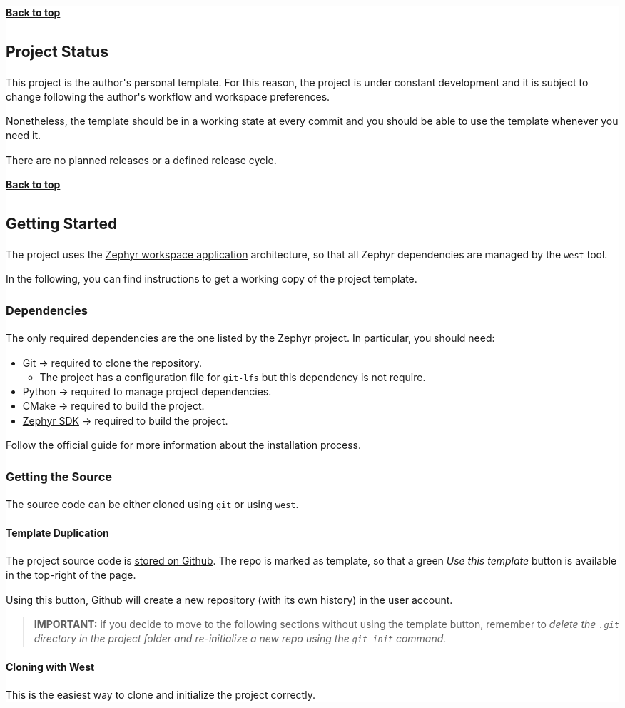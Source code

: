 **[Back to top](#table-of-contents)**

## Project Status

This project is the author's personal template. For this reason, the project is under constant development and it is subject to change following the author's workflow and workspace preferences.

Nonetheless, the template should be in a working state at every commit and you should be able to use the template whenever you need it.

There are no planned releases or a defined release cycle.

**[Back to top](#table-of-contents)**

## Getting Started

The project uses the [Zephyr workspace application](https://docs.zephyrproject.org/latest/develop/application/index.html#zephyr-workspace-application) architecture, so that all Zephyr dependencies are managed by the `west` tool.

In the following, you can find instructions to get a working copy of the project template.

### Dependencies

The only required dependencies are the one [listed by the Zephyr project.](https://docs.zephyrproject.org/latest/develop/getting_started/index.html) In particular, you should need:

- Git &rarr; required to clone the repository.
    - The project has a configuration file for `git-lfs` but this dependency is not require.
- Python &rarr; required to manage project dependencies.
- CMake &rarr; required to build the project.
- [Zephyr SDK](https://docs.zephyrproject.org/latest/develop/getting_started/index.html#install-the-zephyr-sdk) &rarr; required to build the project.

Follow the official guide for more information about the installation process.

### Getting the Source

The source code can be either cloned using `git` or using `west`.

#### Template Duplication

The project source code is [stored on Github](https://github.com/damianolodi/zephyr-vscode-template). The repo is marked as template, so that a green *Use this template* button is available in the top-right of the page.

Using this button, Github will create a new repository (with its own history) in the user account.

> **IMPORTANT:** if you decide to move to the following sections without using the template button, remember to *delete the `.git` directory in the project folder and re-initialize a new repo using the `git init` command.*

#### Cloning with West

This is the easiest way to clone and initialize the project correctly.
